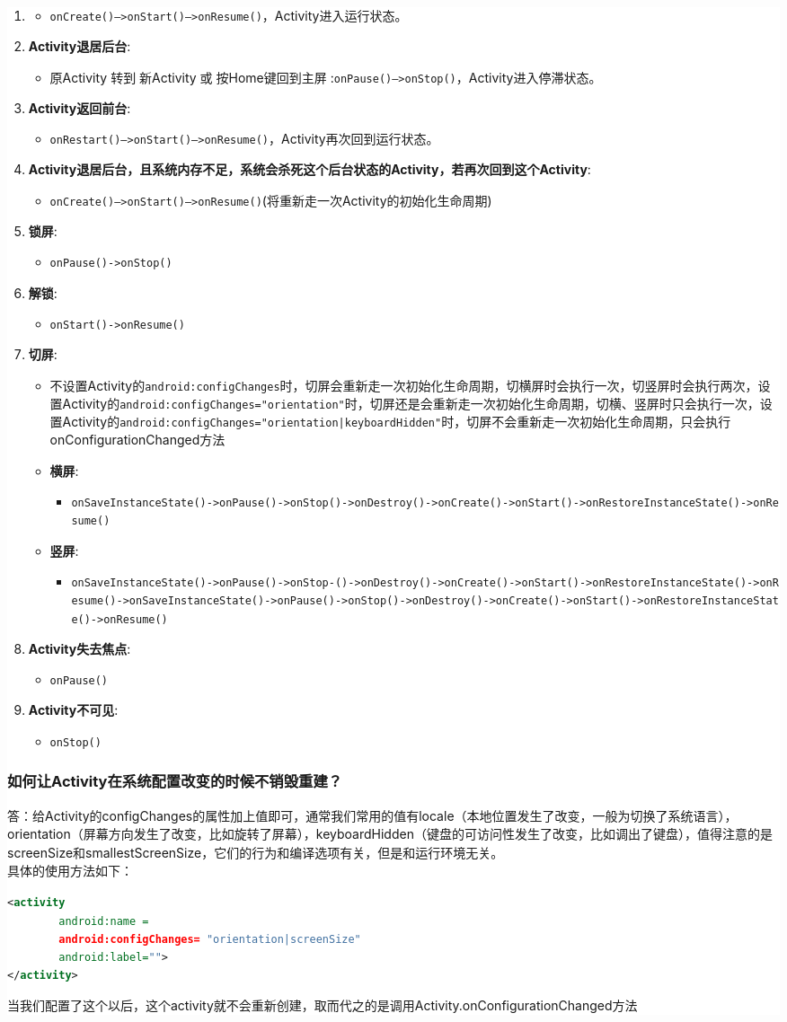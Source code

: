 1. * `onCreate()—>onStart()—>onResume()`，Activity进入运行状态。
2. **Activity退居后台**:

   * 原Activity 转到 新Activity 或 按Home键回到主屏 :`onPause()—>onStop()`，Activity进入停滞状态。

3. **Activity返回前台**:

   * `onRestart()—>onStart()—>onResume()`，Activity再次回到运行状态。

4. **Activity退居后台，且系统内存不足，系统会杀死这个后台状态的Activity，若再次回到这个Activity**:

   * `onCreate()–>onStart()—>onResume()`\(将重新走一次Activity的初始化生命周期\)

5. **锁屏**:

   * `onPause()->onStop()`

6. **解锁**:

   * `onStart()->onResume()`

7. **切屏**:

   * 不设置Activity的`android:configChanges`时，切屏会重新走一次初始化生命周期，切横屏时会执行一次，切竖屏时会执行两次，设置Activity的`android:configChanges="orientation"`时，切屏还是会重新走一次初始化生命周期，切横、竖屏时只会执行一次，设置Activity的`android:configChanges="orientation|keyboardHidden"`时，切屏不会重新走一次初始化生命周期，只会执行onConfigurationChanged方法

   * **横屏**:

     * `onSaveInstanceState()->onPause()->onStop()->onDestroy()->onCreate()->onStart()->onRestoreInstanceState()->onResume()`

   * **竖屏**:

     * `onSaveInstanceState()->onPause()->onStop-()->onDestroy()->onCreate()->onStart()->onRestoreInstanceState()->onResume()->onSaveInstanceState()->onPause()->onStop()->onDestroy()->onCreate()->onStart()->onRestoreInstanceState()->onResume()`

8. **Activity失去焦点**:

   * `onPause()`

9. **Activity不可见**:

   * `onStop()`

### 如何让Activity在系统配置改变的时候不销毁重建？

答：给Activity的configChanges的属性加上值即可，通常我们常用的值有locale（本地位置发生了改变，一般为切换了系统语言），orientation（屏幕方向发生了改变，比如旋转了屏幕），keyboardHidden（键盘的可访问性发生了改变，比如调出了键盘），值得注意的是screenSize和smallestScreenSize，它们的行为和编译选项有关，但是和运行环境无关。  
具体的使用方法如下：

```xml
<activity
        android:name = 
        android:configChanges= "orientation|screenSize"
        android:label="">
</activity>
```

当我们配置了这个以后，这个activity就不会重新创建，取而代之的是调用Activity.onConfigurationChanged方法
